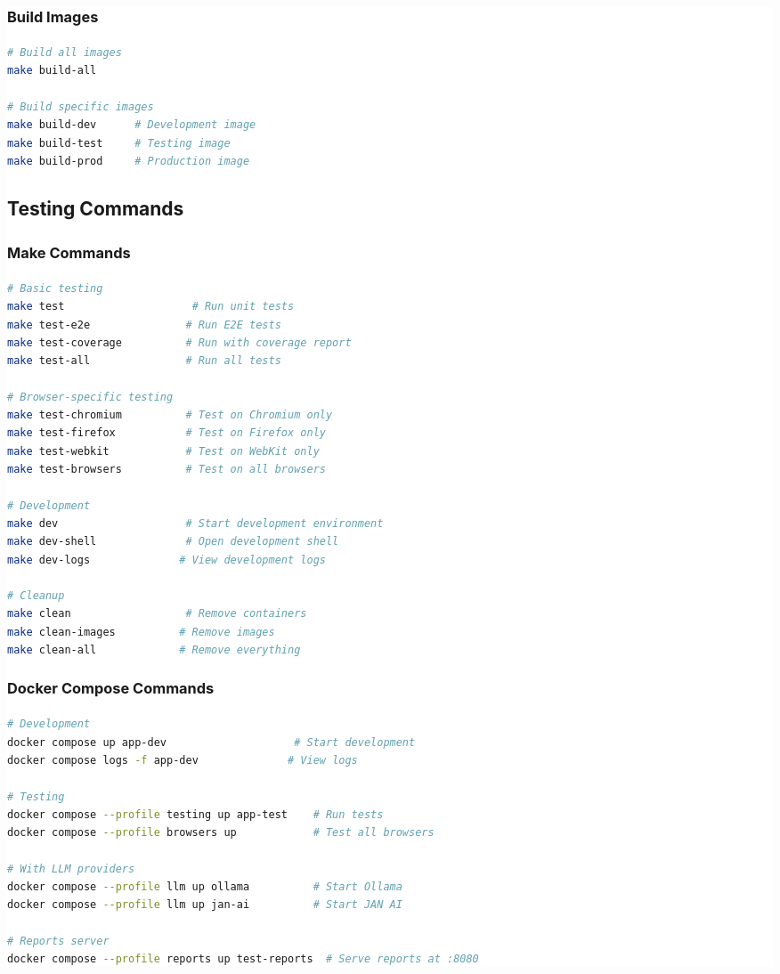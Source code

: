 ### Build Images

```bash
# Build all images
make build-all

# Build specific images
make build-dev      # Development image
make build-test     # Testing image
make build-prod     # Production image
```

## Testing Commands

### Make Commands

```bash
# Basic testing
make test                    # Run unit tests
make test-e2e               # Run E2E tests
make test-coverage          # Run with coverage report
make test-all               # Run all tests

# Browser-specific testing
make test-chromium          # Test on Chromium only
make test-firefox           # Test on Firefox only  
make test-webkit            # Test on WebKit only
make test-browsers          # Test on all browsers

# Development
make dev                    # Start development environment
make dev-shell              # Open development shell
make dev-logs              # View development logs

# Cleanup
make clean                  # Remove containers
make clean-images          # Remove images
make clean-all             # Remove everything
```

### Docker Compose Commands

```bash
# Development
docker compose up app-dev                    # Start development
docker compose logs -f app-dev              # View logs

# Testing
docker compose --profile testing up app-test    # Run tests
docker compose --profile browsers up            # Test all browsers

# With LLM providers
docker compose --profile llm up ollama          # Start Ollama
docker compose --profile llm up jan-ai          # Start JAN AI

# Reports server
docker compose --profile reports up test-reports  # Serve reports at :8080
```
